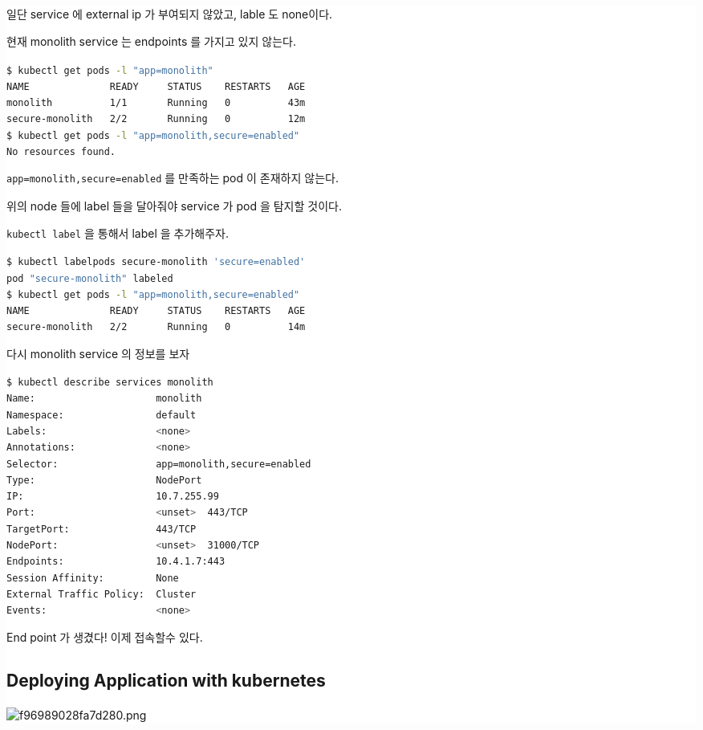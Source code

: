 일단 service 에 external ip 가 부여되지 않았고, lable 도 none이다.

현재 monolith service 는 endpoints 를 가지고 있지 않는다. 

```bash
$ kubectl get pods -l "app=monolith"
NAME              READY     STATUS    RESTARTS   AGE
monolith          1/1       Running   0          43m
secure-monolith   2/2       Running   0          12m
$ kubectl get pods -l "app=monolith,secure=enabled"
No resources found.
```

`app=monolith,secure=enabled` 를 만족하는 pod 이 존재하지 않는다.

위의 node 들에 label 들을 달아줘야 service 가 pod 을 탐지할 것이다.



`kubectl label` 을 통해서 label 을 추가해주자.

```bash
$ kubectl labelpods secure-monolith 'secure=enabled'
pod "secure-monolith" labeled
$ kubectl get pods -l "app=monolith,secure=enabled"
NAME              READY     STATUS    RESTARTS   AGE
secure-monolith   2/2       Running   0          14m
```



다시 monolith service 의 정보를 보자

```bash
$ kubectl describe services monolith
Name:                     monolith
Namespace:                default
Labels:                   <none>
Annotations:              <none>
Selector:                 app=monolith,secure=enabled
Type:                     NodePort
IP:                       10.7.255.99
Port:                     <unset>  443/TCP
TargetPort:               443/TCP
NodePort:                 <unset>  31000/TCP
Endpoints:                10.4.1.7:443
Session Affinity:         None
External Traffic Policy:  Cluster
Events:                   <none>
```

End point 가 생겼다! 이제 접속할수 있다.



## Deploying Application with kubernetes

![f96989028fa7d280.png](https://gcpstaging-qwiklab-website-prod.s3.amazonaws.com/bundles/assets/d540fb3133f4671c1e704ffae0c25234e3fc401eec53dad32343d2bf4f0e573d.jpg)
